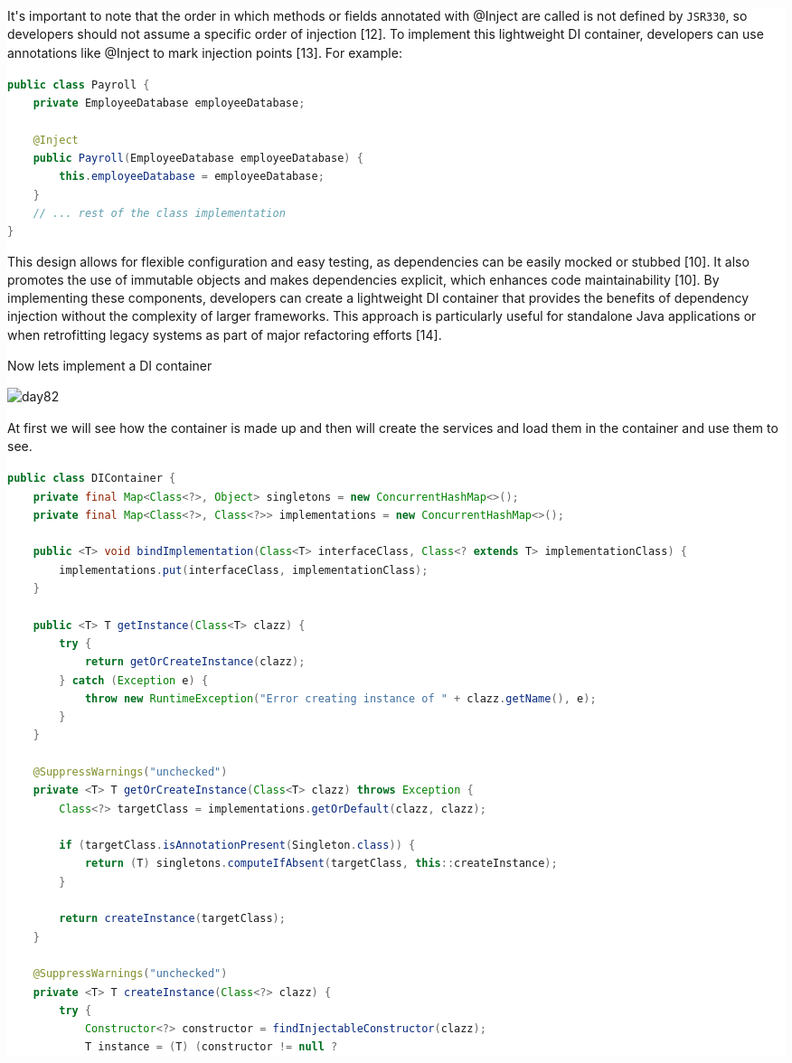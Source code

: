 It's important to note that the order in which methods or fields annotated with @Inject are called is not defined by `JSR330`, so developers should not assume a specific order of injection [12].
To implement this lightweight DI container, developers can use annotations like @Inject to mark injection points [13]. For example:

```java
public class Payroll {
    private EmployeeDatabase employeeDatabase;

    @Inject
    public Payroll(EmployeeDatabase employeeDatabase) {
        this.employeeDatabase = employeeDatabase;
    }
    // ... rest of the class implementation
}
```

This design allows for flexible configuration and easy testing, as dependencies can be easily mocked or stubbed [10]. It also promotes the use of immutable objects and makes dependencies explicit, which enhances code maintainability [10].
By implementing these components, developers can create a lightweight DI container that provides the benefits of dependency injection without the complexity of larger frameworks. This approach is particularly useful for standalone Java applications or when retrofitting legacy systems as part of major refactoring efforts [14].

Now lets implement a DI container 

![day82](https://res.cloudinary.com/dlsxyts6o/image/upload/v1723899273/images-from-blog/simple-di-in-java-day-82_umso8i.png)

At first we will see how the container is made up and then will create the services and load them in the container and use them to see.

```java
public class DIContainer {
    private final Map<Class<?>, Object> singletons = new ConcurrentHashMap<>();
    private final Map<Class<?>, Class<?>> implementations = new ConcurrentHashMap<>();

    public <T> void bindImplementation(Class<T> interfaceClass, Class<? extends T> implementationClass) {
        implementations.put(interfaceClass, implementationClass);
    }

    public <T> T getInstance(Class<T> clazz) {
        try {
            return getOrCreateInstance(clazz);
        } catch (Exception e) {
            throw new RuntimeException("Error creating instance of " + clazz.getName(), e);
        }
    }

    @SuppressWarnings("unchecked")
    private <T> T getOrCreateInstance(Class<T> clazz) throws Exception {
        Class<?> targetClass = implementations.getOrDefault(clazz, clazz);

        if (targetClass.isAnnotationPresent(Singleton.class)) {
            return (T) singletons.computeIfAbsent(targetClass, this::createInstance);
        }

        return createInstance(targetClass);
    }

    @SuppressWarnings("unchecked")
    private <T> T createInstance(Class<?> clazz) {
        try {
            Constructor<?> constructor = findInjectableConstructor(clazz);
            T instance = (T) (constructor != null ?
```